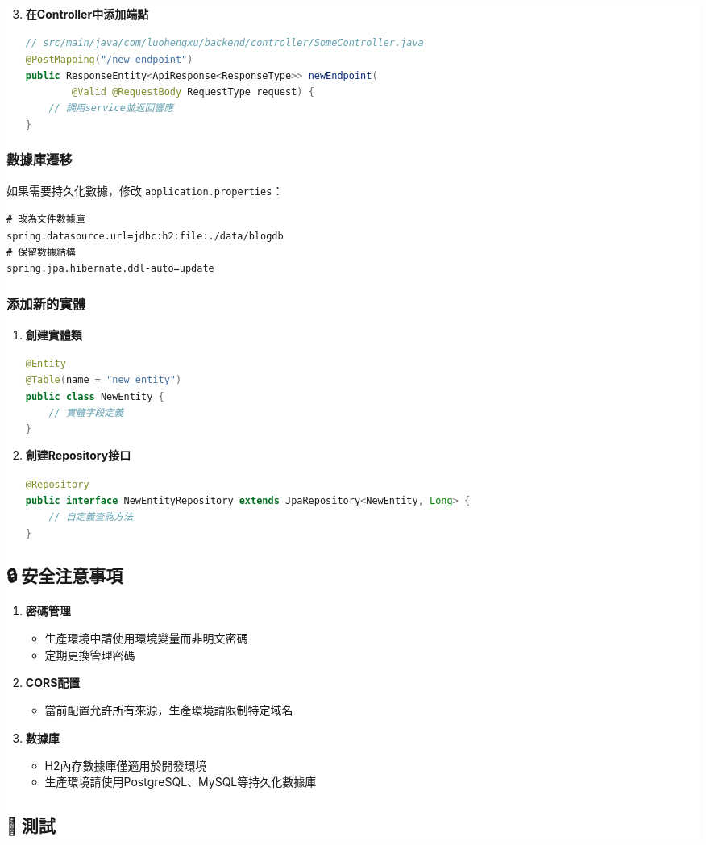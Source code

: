 3. **在Controller中添加端點**
   ```java
   // src/main/java/com/luohengxu/backend/controller/SomeController.java
   @PostMapping("/new-endpoint")
   public ResponseEntity<ApiResponse<ResponseType>> newEndpoint(
           @Valid @RequestBody RequestType request) {
       // 調用service並返回響應
   }
   ```

### 數據庫遷移

如果需要持久化數據，修改 `application.properties`：
```properties
# 改為文件數據庫
spring.datasource.url=jdbc:h2:file:./data/blogdb
# 保留數據結構
spring.jpa.hibernate.ddl-auto=update
```

### 添加新的實體

1. **創建實體類**
   ```java
   @Entity
   @Table(name = "new_entity")
   public class NewEntity {
       // 實體字段定義
   }
   ```

2. **創建Repository接口**
   ```java
   @Repository
   public interface NewEntityRepository extends JpaRepository<NewEntity, Long> {
       // 自定義查詢方法
   }
   ```

## 🔒 安全注意事項

1. **密碼管理**
   - 生產環境中請使用環境變量而非明文密碼
   - 定期更換管理密碼

2. **CORS配置**
   - 當前配置允許所有來源，生產環境請限制特定域名

3. **數據庫**
   - H2內存數據庫僅適用於開發環境
   - 生產環境請使用PostgreSQL、MySQL等持久化數據庫

## 🧪 測試
